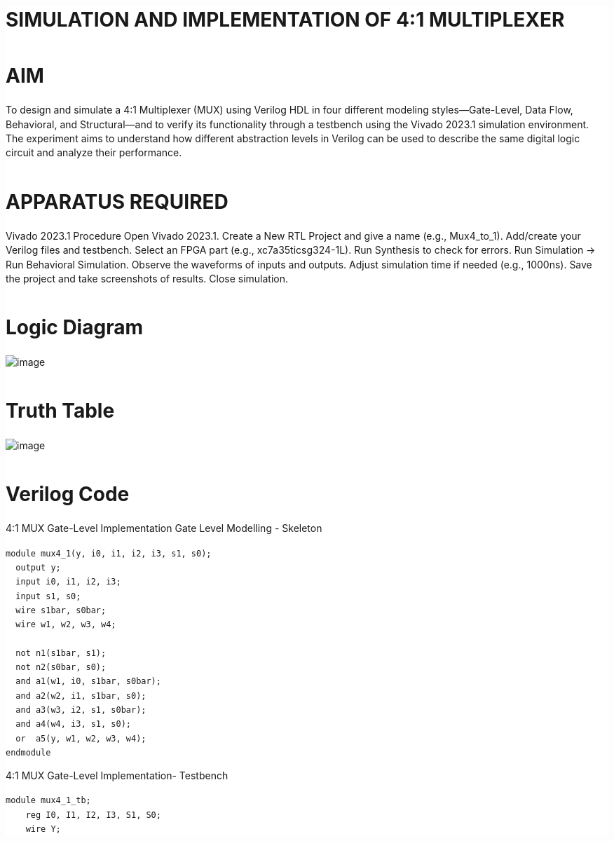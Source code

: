 # SIMULATION AND IMPLEMENTATION OF 4:1 MULTIPLEXER

# AIM
To design and simulate a 4:1 Multiplexer (MUX) using Verilog HDL in four different modeling styles—Gate-Level, Data Flow, Behavioral, and Structural—and to verify its functionality through a testbench using the Vivado 2023.1 simulation environment. The experiment aims to understand how different abstraction levels in Verilog can be used to describe the same digital logic circuit and analyze their performance.

# APPARATUS REQUIRED
Vivado 2023.1
Procedure
Open Vivado 2023.1.
Create a New RTL Project and give a name (e.g., Mux4_to_1).
Add/create your Verilog files and testbench.
Select an FPGA part (e.g., xc7a35ticsg324-1L).
Run Synthesis to check for errors.
Run Simulation → Run Behavioral Simulation.
Observe the waveforms of inputs and outputs.
Adjust simulation time if needed (e.g., 1000ns).
Save the project and take screenshots of results.
Close simulation.

# Logic Diagram
<img width="1014" height="807" alt="image" src="https://github.com/user-attachments/assets/b74506cc-aa74-4256-862d-bbad11abdc73" />


# Truth Table
<img width="873" height="464" alt="image" src="https://github.com/user-attachments/assets/0af78cc7-3f91-4be9-8c60-69db8acf8570" />


# Verilog Code
4:1 MUX Gate-Level Implementation
Gate Level Modelling - Skeleton
```
module mux4_1(y, i0, i1, i2, i3, s1, s0);
  output y;
  input i0, i1, i2, i3;
  input s1, s0;
  wire s1bar, s0bar;
  wire w1, w2, w3, w4;
  
  not n1(s1bar, s1);
  not n2(s0bar, s0);
  and a1(w1, i0, s1bar, s0bar);
  and a2(w2, i1, s1bar, s0);
  and a3(w3, i2, s1, s0bar);
  and a4(w4, i3, s1, s0);
  or  a5(y, w1, w2, w3, w4);
endmodule
```
4:1 MUX Gate-Level Implementation- Testbench
```
module mux4_1_tb;
    reg I0, I1, I2, I3, S1, S0;
    wire Y;
```